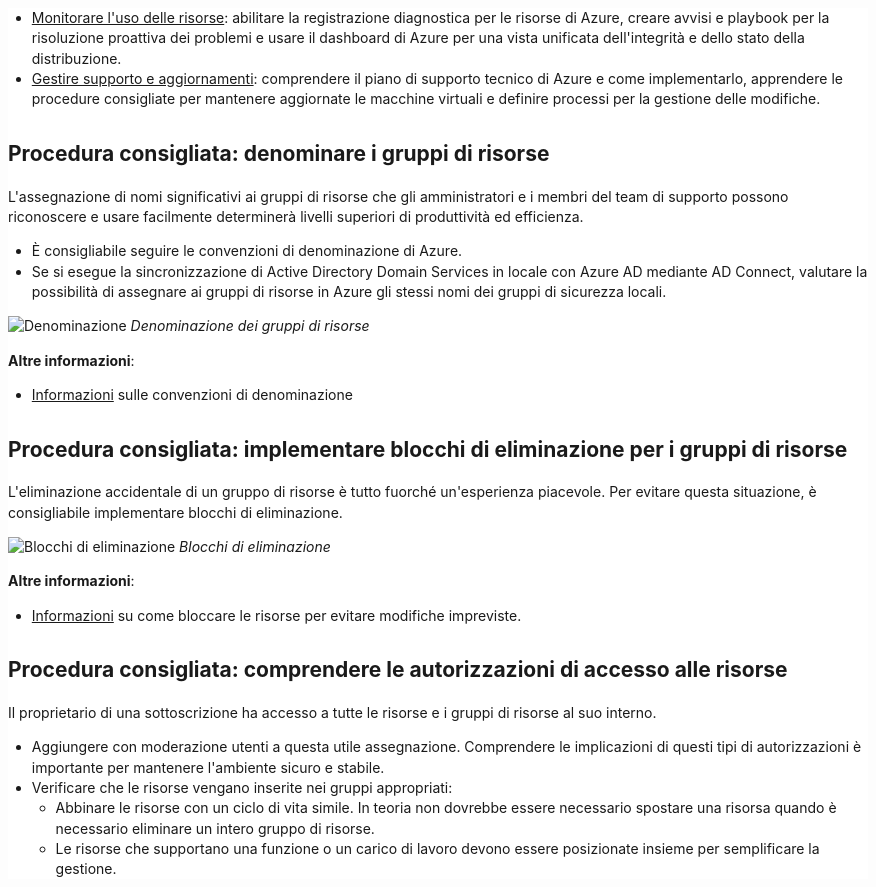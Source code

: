 - [Monitorare l'uso delle risorse](#best-practice-monitor-resource-usage-and-performance): abilitare la registrazione diagnostica per le risorse di Azure, creare avvisi e playbook per la risoluzione proattiva dei problemi e usare il dashboard di Azure per una vista unificata dell'integrità e dello stato della distribuzione.
- [Gestire supporto e aggiornamenti](#best-practice-manage-updates): comprendere il piano di supporto tecnico di Azure e come implementarlo, apprendere le procedure consigliate per mantenere aggiornate le macchine virtuali e definire processi per la gestione delle modifiche.


## <a name="best-practice-name-resource-groups"></a>Procedura consigliata: denominare i gruppi di risorse

L'assegnazione di nomi significativi ai gruppi di risorse che gli amministratori e i membri del team di supporto possono riconoscere e usare facilmente determinerà livelli superiori di produttività ed efficienza.
- È consigliabile seguire le convenzioni di denominazione di Azure.
- Se si esegue la sincronizzazione di Active Directory Domain Services in locale con Azure AD mediante AD Connect, valutare la possibilità di assegnare ai gruppi di risorse in Azure gli stessi nomi dei gruppi di sicurezza locali.

![Denominazione](./media/migrate-best-practices-security-management/naming.png)
*Denominazione dei gruppi di risorse*


**Altre informazioni**:

- [Informazioni](https://docs.microsoft.com/azure/architecture/best-practices/naming-conventions) sulle convenzioni di denominazione

## <a name="best-practice-implement-delete-locks-for-resource-groups"></a>Procedura consigliata: implementare blocchi di eliminazione per i gruppi di risorse

L'eliminazione accidentale di un gruppo di risorse è tutto fuorché un'esperienza piacevole. Per evitare questa situazione, è consigliabile implementare blocchi di eliminazione.


![Blocchi di eliminazione](./media/migrate-best-practices-security-management/locks.png)
*Blocchi di eliminazione*

**Altre informazioni**:

- [Informazioni](https://docs.microsoft.com/azure/azure-resource-manager/resource-group-lock-resources) su come bloccare le risorse per evitare modifiche impreviste.


## <a name="best-practice-understand-resource-access-permissions"></a>Procedura consigliata: comprendere le autorizzazioni di accesso alle risorse 

Il proprietario di una sottoscrizione ha accesso a tutte le risorse e i gruppi di risorse al suo interno.
- Aggiungere con moderazione utenti a questa utile assegnazione. Comprendere le implicazioni di questi tipi di autorizzazioni è importante per mantenere l'ambiente sicuro e stabile.
- Verificare che le risorse vengano inserite nei gruppi appropriati:
    - Abbinare le risorse con un ciclo di vita simile. In teoria non dovrebbe essere necessario spostare una risorsa quando è necessario eliminare un intero gruppo di risorse.
    - Le risorse che supportano una funzione o un carico di lavoro devono essere posizionate insieme per semplificare la gestione.
